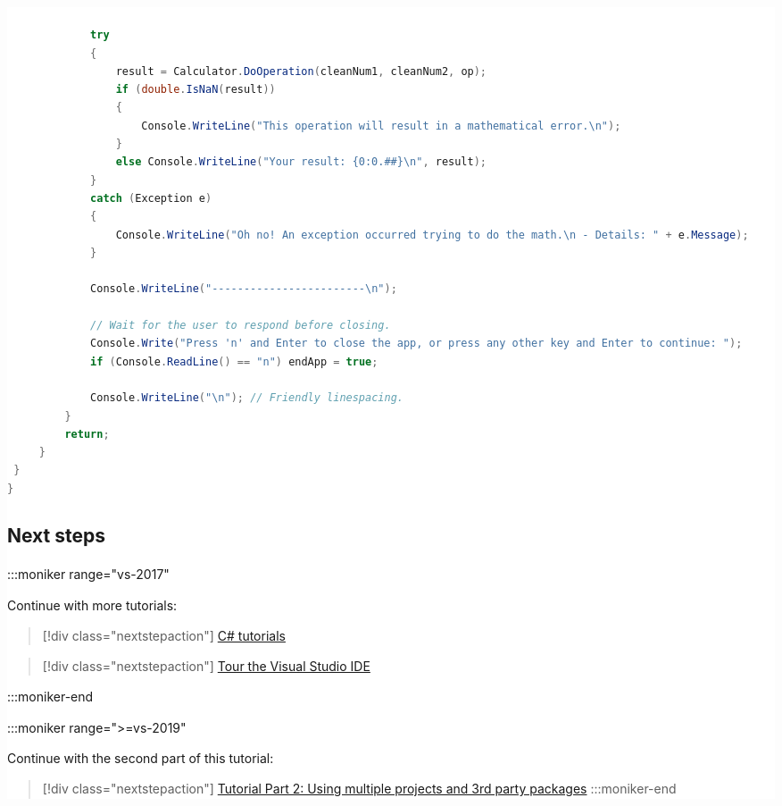    ```csharp

                try
                {
                    result = Calculator.DoOperation(cleanNum1, cleanNum2, op);
                    if (double.IsNaN(result))
                    {
                        Console.WriteLine("This operation will result in a mathematical error.\n");
                    }
                    else Console.WriteLine("Your result: {0:0.##}\n", result);
                }
                catch (Exception e)
                {
                    Console.WriteLine("Oh no! An exception occurred trying to do the math.\n - Details: " + e.Message);
                }

                Console.WriteLine("------------------------\n");

                // Wait for the user to respond before closing.
                Console.Write("Press 'n' and Enter to close the app, or press any other key and Enter to continue: ");
                if (Console.ReadLine() == "n") endApp = true;

                Console.WriteLine("\n"); // Friendly linespacing.
            }
            return;
        }
    }
}

```

## Next steps

:::moniker range="vs-2017"

Continue with more tutorials:

> [!div class="nextstepaction"]
> [C# tutorials](/dotnet/csharp/tutorials)

> [!div class="nextstepaction"]
> [Tour the Visual Studio IDE](../visual-studio-ide.md)

:::moniker-end

:::moniker range=">=vs-2019"

Continue with the second part of this tutorial:

> [!div class="nextstepaction"]
> [Tutorial Part 2: Using multiple projects and 3rd party packages](tutorial-console-part-2.md)
:::moniker-end
